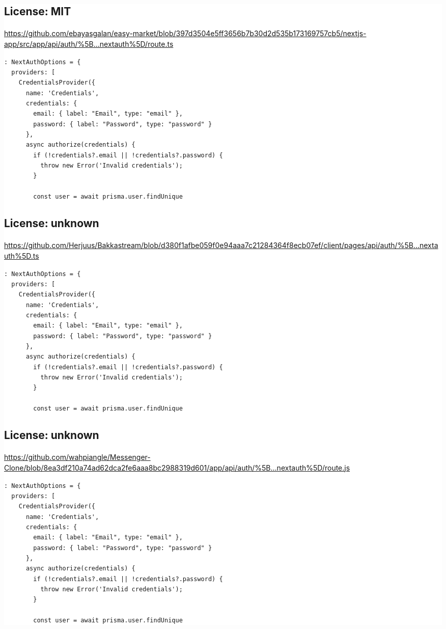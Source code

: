 
## License: MIT
https://github.com/ebayasgalan/easy-market/blob/397d3504e5ff3656b7b30d2d535b173169757cb5/nextjs-app/src/app/api/auth/%5B...nextauth%5D/route.ts

```
: NextAuthOptions = {
  providers: [
    CredentialsProvider({
      name: 'Credentials',
      credentials: {
        email: { label: "Email", type: "email" },
        password: { label: "Password", type: "password" }
      },
      async authorize(credentials) {
        if (!credentials?.email || !credentials?.password) {
          throw new Error('Invalid credentials');
        }

        const user = await prisma.user.findUnique
```


## License: unknown
https://github.com/Herjuus/Bakkastream/blob/d380f1afbe059f0e94aaa7c21284364f8ecb07ef/client/pages/api/auth/%5B...nextauth%5D.ts

```
: NextAuthOptions = {
  providers: [
    CredentialsProvider({
      name: 'Credentials',
      credentials: {
        email: { label: "Email", type: "email" },
        password: { label: "Password", type: "password" }
      },
      async authorize(credentials) {
        if (!credentials?.email || !credentials?.password) {
          throw new Error('Invalid credentials');
        }

        const user = await prisma.user.findUnique
```


## License: unknown
https://github.com/wahpiangle/Messenger-Clone/blob/8ea3df210a74ad62dca2fe6aaa8bc2988319d601/app/api/auth/%5B...nextauth%5D/route.js

```
: NextAuthOptions = {
  providers: [
    CredentialsProvider({
      name: 'Credentials',
      credentials: {
        email: { label: "Email", type: "email" },
        password: { label: "Password", type: "password" }
      },
      async authorize(credentials) {
        if (!credentials?.email || !credentials?.password) {
          throw new Error('Invalid credentials');
        }

        const user = await prisma.user.findUnique
```
